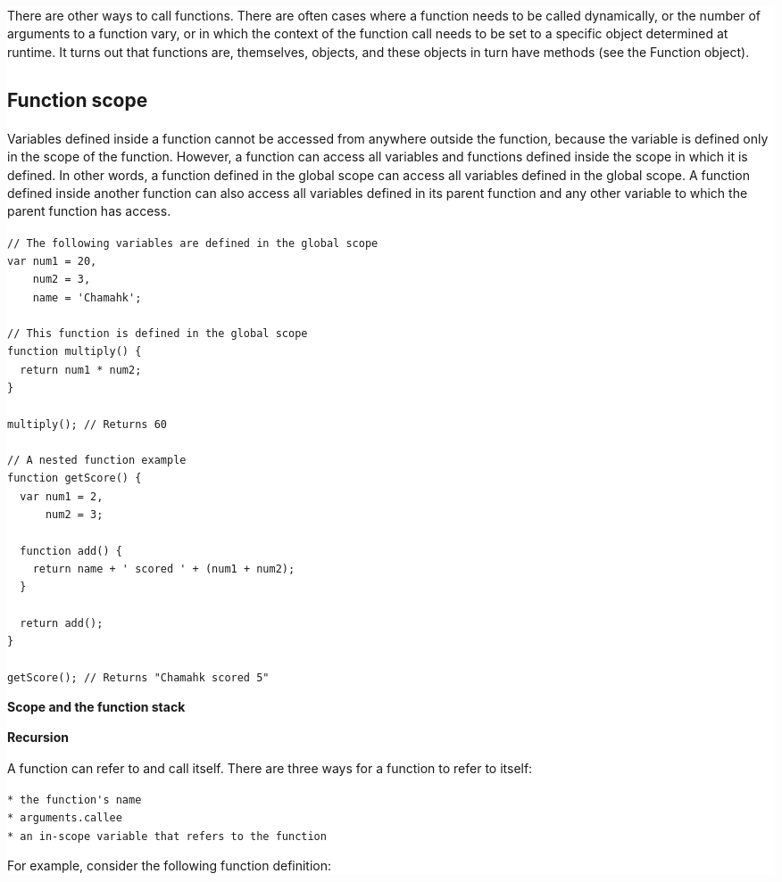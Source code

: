 There are other ways to call functions. There are often cases where a function needs to be called dynamically, or the number of arguments to a function vary, or in which the context of the function call needs to be set to a specific object determined at runtime. It turns out that functions are, themselves, objects, and these objects in turn have methods (see the Function object). 

## Function scope

Variables defined inside a function cannot be accessed from anywhere outside the function, because the variable is defined only in the scope of the function. However, a function can access all variables and functions defined inside the scope in which it is defined. In other words, a function defined in the global scope can access all variables defined in the global scope. A function defined inside another function can also access all variables defined in its parent function and any other variable to which the parent function has access.

```
// The following variables are defined in the global scope
var num1 = 20,
    num2 = 3,
    name = 'Chamahk';

// This function is defined in the global scope
function multiply() {
  return num1 * num2;
}

multiply(); // Returns 60

// A nested function example
function getScore() {
  var num1 = 2,
      num2 = 3;
  
  function add() {
    return name + ' scored ' + (num1 + num2);
  }
  
  return add();
}

getScore(); // Returns "Chamahk scored 5"
```

**Scope and the function stack**

**Recursion**

A function can refer to and call itself. There are three ways for a function to refer to itself:

    * the function's name
    * arguments.callee
    * an in-scope variable that refers to the function

For example, consider the following function definition:
